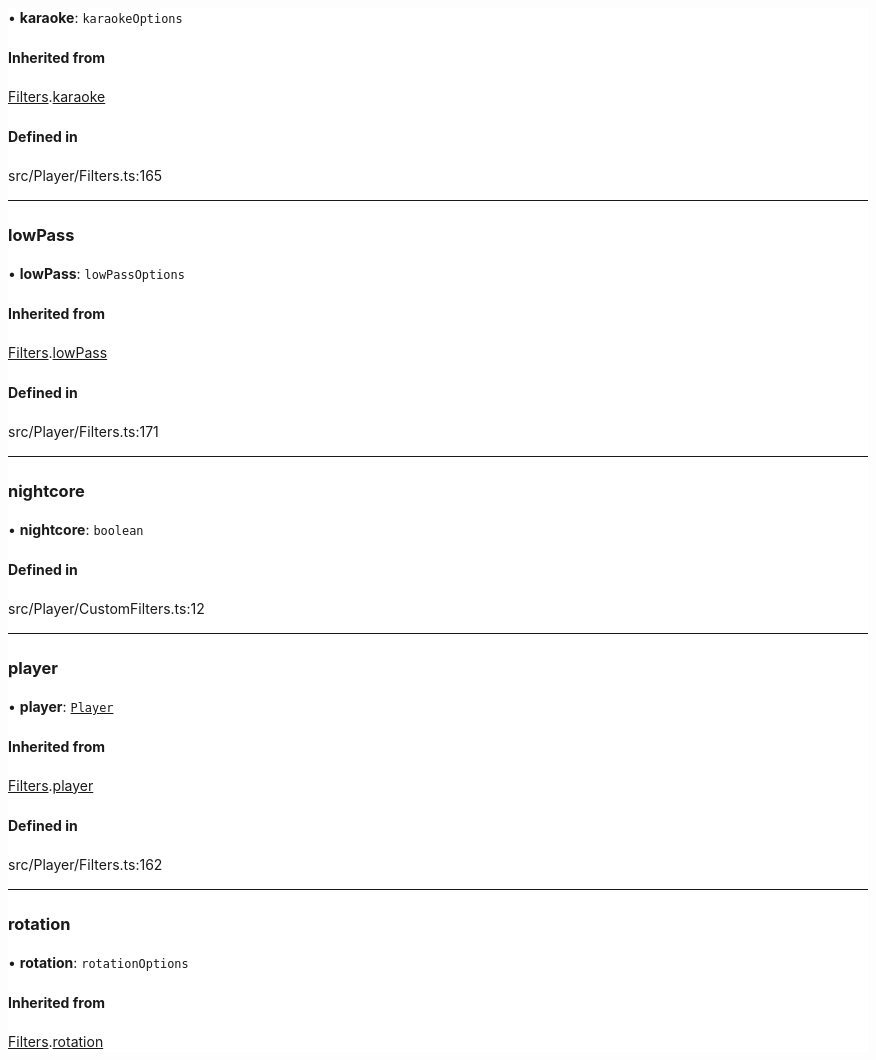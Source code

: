 • **karaoke**: `karaokeOptions`

#### Inherited from

[Filters](Filters.md).[karaoke](Filters.md#karaoke)

#### Defined in

src/Player/Filters.ts:165

___

### lowPass

• **lowPass**: `lowPassOptions`

#### Inherited from

[Filters](Filters.md).[lowPass](Filters.md#lowpass)

#### Defined in

src/Player/Filters.ts:171

___

### nightcore

• **nightcore**: `boolean`

#### Defined in

src/Player/CustomFilters.ts:12

___

### player

• **player**: [`Player`](Player.md)

#### Inherited from

[Filters](Filters.md).[player](Filters.md#player)

#### Defined in

src/Player/Filters.ts:162

___

### rotation

• **rotation**: `rotationOptions`

#### Inherited from

[Filters](Filters.md).[rotation](Filters.md#rotation)
